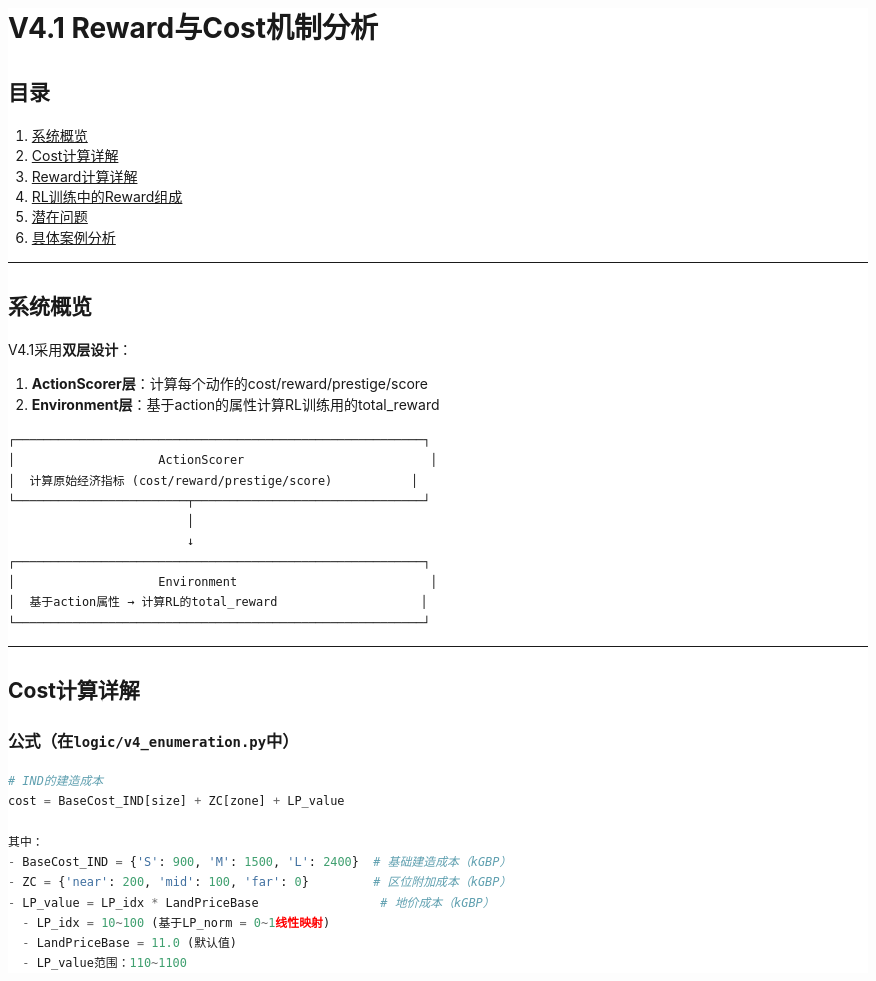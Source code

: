 # V4.1 Reward与Cost机制分析

## 目录
1. [系统概览](#系统概览)
2. [Cost计算详解](#cost计算详解)
3. [Reward计算详解](#reward计算详解)
4. [RL训练中的Reward组成](#rl训练中的reward组成)
5. [潜在问题](#潜在问题)
6. [具体案例分析](#具体案例分析)

---

## 系统概览

V4.1采用**双层设计**：
1. **ActionScorer层**：计算每个动作的cost/reward/prestige/score
2. **Environment层**：基于action的属性计算RL训练用的total_reward

```
┌─────────────────────────────────────────────────────────┐
│                    ActionScorer                          │
│  计算原始经济指标 (cost/reward/prestige/score)           │
└────────────────────────┬────────────────────────────────┘
                         │
                         ↓
┌─────────────────────────────────────────────────────────┐
│                    Environment                           │
│  基于action属性 → 计算RL的total_reward                    │
└─────────────────────────────────────────────────────────┘
```

---

## Cost计算详解

### 公式（在`logic/v4_enumeration.py`中）

```python
# IND的建造成本
cost = BaseCost_IND[size] + ZC[zone] + LP_value

其中：
- BaseCost_IND = {'S': 900, 'M': 1500, 'L': 2400}  # 基础建造成本（kGBP）
- ZC = {'near': 200, 'mid': 100, 'far': 0}         # 区位附加成本（kGBP）
- LP_value = LP_idx * LandPriceBase                 # 地价成本（kGBP）
  - LP_idx = 10~100 (基于LP_norm = 0~1线性映射)
  - LandPriceBase = 11.0 (默认值)
  - LP_value范围：110~1100
```
